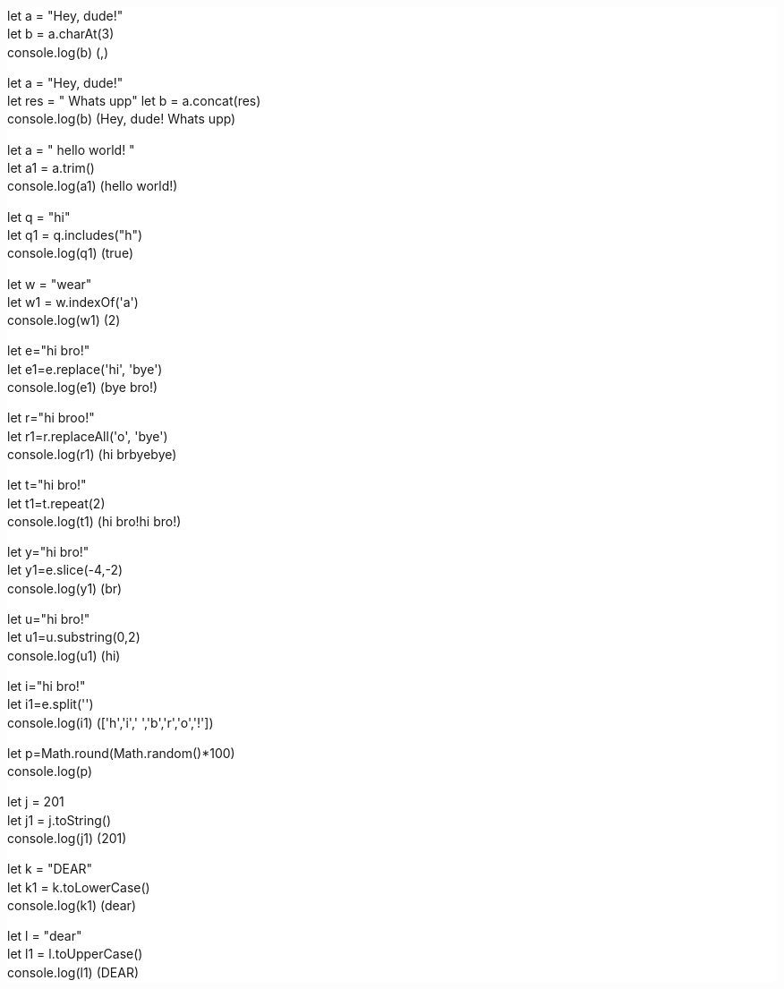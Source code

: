  let a = "Hey, dude!" \
 let b = a.charAt(3) \
 console.log(b)  (,) 

 let a = "Hey, dude!" \
 let res = " Whats upp"
 let b = a.concat(res) \
 console.log(b)  (Hey, dude! Whats upp) 

 let a = "   hello world!    "\
 let a1 = a.trim()\
 console.log(a1) (hello world!)

 let q = "hi"\
let q1 = q.includes("h")\
console.log(q1) (true)

let w = "wear"\
let w1 = w.indexOf('a')\
console.log(w1) (2)

let e="hi bro!"\
let e1=e.replace('hi', 'bye')\
console.log(e1) (bye bro!)

let r="hi broo!"\
let r1=r.replaceAll('o', 'bye')\
console.log(r1) (hi brbyebye)

let t="hi bro!"\
let t1=t.repeat(2)\
console.log(t1) (hi bro!hi bro!)

let y="hi bro!"\
let y1=e.slice(-4,-2)\
console.log(y1) (br)

let u="hi bro!"\
let u1=u.substring(0,2)\
console.log(u1) (hi)

let i="hi bro!"\
let i1=e.split('')\
console.log(i1) (['h','i',' ','b','r','o','!'])

let p=Math.round(Math.random()*100)\
console.log(p)

let j = 201\
let j1 = j.toString()\
console.log(j1) (201)

let k = "DEAR"\
let k1 = k.toLowerCase()\
console.log(k1) (dear)

let l = "dear"\
let l1 = l.toUpperCase()\
console.log(l1) (DEAR)
